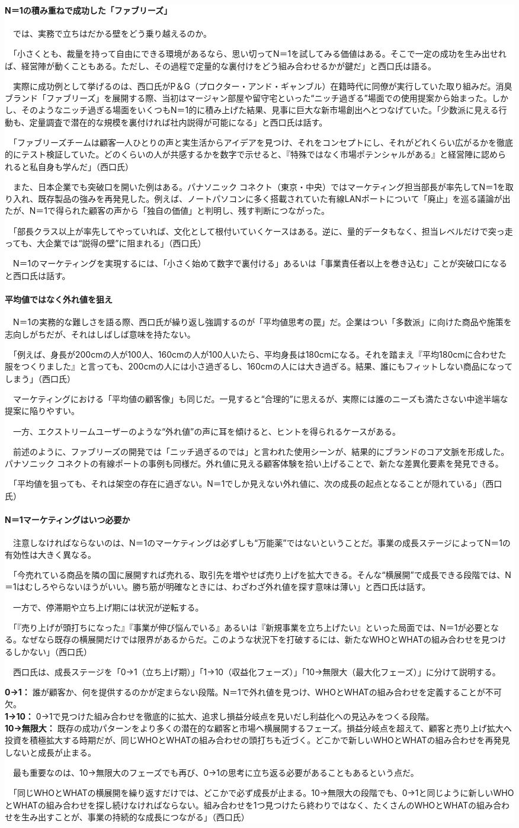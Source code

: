 #### N＝1の積み重ねで成功した「ファブリーズ」

　では、実務で立ちはだかる壁をどう乗り越えるのか。

　「小さくとも、裁量を持って自由にできる環境があるなら、思い切ってN＝1を試してみる価値はある。そこで一定の成功を生み出せれば、経営陣が動くこともある。ただし、その過程で定量的な裏付けをどう組み合わせるかが鍵だ」と西口氏は語る。

　実際に成功例として挙げるのは、西口氏がP＆G（プロクター・アンド・ギャンブル）在籍時代に同僚が実行していた取り組みだ。消臭ブランド「ファブリーズ」を展開する際、当初はマージャン部屋や留守宅といった“ニッチ過ぎる”場面での使用提案から始まった。しかし、そのようなニッチ過ぎる場面をいくつもN＝1的に積み上げた結果、見事に巨大な新市場創出へとつなげていた。「少数派に見える行動も、定量調査で潜在的な規模を裏付ければ社内説得が可能になる」と西口氏は話す。

　「ファブリーズチームは顧客一人ひとりの声と実生活からアイデアを見つけ、それをコンセプトにし、それがどれくらい広がるかを徹底的にテスト検証していた。どのくらいの人が共感するかを数字で示せると、『特殊ではなく市場ポテンシャルがある』と経営陣に認められると私自身も学んだ」（西口氏）

　また、日本企業でも突破口を開いた例はある。パナソニック コネクト（東京・中央）ではマーケティング担当部長が率先してN＝1を取り入れ、既存製品の強みを再発見した。例えば、ノートパソコンに多く搭載されていた有線LANポートについて「廃止」を巡る議論が出たが、N＝1で得られた顧客の声から「独自の価値」と判明し、残す判断につながった。

　「部長クラス以上が率先してやっていれば、文化として根付いていくケースはある。逆に、量的データもなく、担当レベルだけで突っ走っても、大企業では“説得の壁”に阻まれる」（西口氏）

　N＝1のマーケティングを実現するには、「小さく始めて数字で裏付ける」あるいは「事業責任者以上を巻き込む」ことが突破口になると西口氏は話す。

#### 平均値ではなく外れ値を狙え

　N＝1の実務的な難しさを語る際、西口氏が繰り返し強調するのが「平均値思考の罠」だ。企業はつい「多数派」に向けた商品や施策を志向しがちだが、それはしばしば意味を持たない。

　「例えば、身長が200cmの人が100人、160cmの人が100人いたら、平均身長は180cmになる。それを踏まえ『平均180cmに合わせた服をつくりました』と言っても、200cmの人には小さ過ぎるし、160cmの人には大き過ぎる。結果、誰にもフィットしない商品になってしまう」（西口氏）

　マーケティングにおける「平均値の顧客像」も同じだ。一見すると“合理的”に思えるが、実際には誰のニーズも満たさない中途半端な提案に陥りやすい。

　一方、エクストリームユーザーのような“外れ値”の声に耳を傾けると、ヒントを得られるケースがある。

　前述のように、ファブリーズの開発では「ニッチ過ぎるのでは」と言われた使用シーンが、結果的にブランドのコア文脈を形成した。パナソニック コネクトの有線ポートの事例も同様だ。外れ値に見える顧客体験を拾い上げることで、新たな差異化要素を発見できる。

　「平均値を狙っても、それは架空の存在に過ぎない。N＝1でしか見えない外れ値に、次の成長の起点となることが隠れている」（西口氏）

#### N＝1マーケティングはいつ必要か

　注意しなければならないのは、N＝1のマーケティングは必ずしも“万能薬”ではないということだ。事業の成長ステージによってN＝1の有効性は大きく異なる。

　「今売れている商品を隣の国に展開すれば売れる、取引先を増やせば売り上げを拡大できる。そんな“横展開”で成長できる段階では、N＝1はむしろやらないほうがいい。勝ち筋が明確なときには、わざわざ外れ値を探す意味は薄い」と西口氏は話す。

　一方で、停滞期や立ち上げ期には状況が逆転する。

　「『売り上げが頭打ちになった』『事業が伸び悩んでいる』あるいは『新規事業を立ち上げたい』といった局面では、N＝1が必要となる。なぜなら既存の横展開だけでは限界があるからだ。このような状況下を打破するには、新たなWHOとWHATの組み合わせを見つけるしかない」（西口氏）

　西口氏は、成長ステージを「0→1（立ち上げ期）」「1→10（収益化フェーズ）」「10→無限大（最大化フェーズ）」に分けて説明する。

**0→1：** 誰が顧客か、何を提供するのかが定まらない段階。N＝1で外れ値を見つけ、WHOとWHATの組み合わせを定義することが不可欠。  
**1→10：** 0→1で見つけた組み合わせを徹底的に拡大、追求し損益分岐点を見いだし利益化への見込みをつくる段階。  
**10→無限大：** 既存の成功パターンをより多くの潜在的な顧客と市場へ横展開するフェーズ。損益分岐点を超えて、顧客と売り上げ拡大へ投資を積極拡大する時期だが、同じWHOとWHATの組み合わせの頭打ちも近づく。どこかで新しいWHOとWHATの組み合わせを再発見しないと成長が止まる。

　最も重要なのは、10→無限大のフェーズでも再び、0→1の思考に立ち返る必要があることもあるという点だ。

　「同じWHOとWHATの横展開を繰り返すだけでは、どこかで必ず成長が止まる。10→無限大の段階でも、0→1と同じように新しいWHOとWHATの組み合わせを探し続けなければならない。組み合わせを1つ見つけたら終わりではなく、たくさんのWHOとWHATの組み合わせを生み出すことが、事業の持続的な成長につながる」（西口氏）
